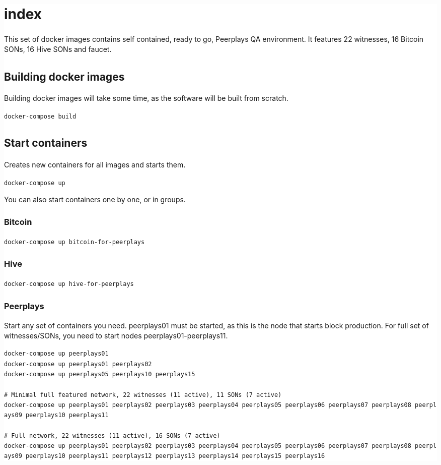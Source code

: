 # index

This set of docker images contains self contained, ready to go, Peerplays QA environment. It features 22 witnesses, 16 Bitcoin SONs, 16 Hive SONs and faucet.

## Building docker images

Building docker images will take some time, as the software will be built from scratch.

```text
docker-compose build
```

## Start containers

Creates new containers for all images and starts them.

```text
docker-compose up
```

You can also start containers one by one, or in groups.

### Bitcoin

```text
docker-compose up bitcoin-for-peerplays
```

### Hive

```text
docker-compose up hive-for-peerplays
```

### Peerplays

Start any set of containers you need. peerplays01 must be started, as this is the node that starts block production. For full set of witnesses/SONs, you need to start nodes peerplays01-peerplays11.

```text
docker-compose up peerplays01
docker-compose up peerplays01 peerplays02
docker-compose up peerplays05 peerplays10 peerplays15

# Minimal full featured network, 22 witnesses (11 active), 11 SONs (7 active)
docker-compose up peerplays01 peerplays02 peerplays03 peerplays04 peerplays05 peerplays06 peerplays07 peerplays08 peerplays09 peerplays10 peerplays11

# Full network, 22 witnesses (11 active), 16 SONs (7 active)
docker-compose up peerplays01 peerplays02 peerplays03 peerplays04 peerplays05 peerplays06 peerplays07 peerplays08 peerplays09 peerplays10 peerplays11 peerplays12 peerplays13 peerplays14 peerplays15 peerplays16
```
